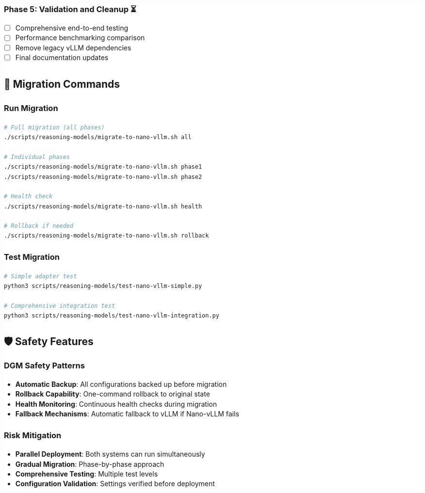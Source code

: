 ### **Phase 5: Validation and Cleanup** ⏳

- [ ] Comprehensive end-to-end testing
- [ ] Performance benchmarking comparison
- [ ] Remove legacy vLLM dependencies
- [ ] Final documentation updates

## 🔄 **Migration Commands**

### **Run Migration**

```bash
# Full migration (all phases)
./scripts/reasoning-models/migrate-to-nano-vllm.sh all

# Individual phases
./scripts/reasoning-models/migrate-to-nano-vllm.sh phase1
./scripts/reasoning-models/migrate-to-nano-vllm.sh phase2

# Health check
./scripts/reasoning-models/migrate-to-nano-vllm.sh health

# Rollback if needed
./scripts/reasoning-models/migrate-to-nano-vllm.sh rollback
```

### **Test Migration**

```bash
# Simple adapter test
python3 scripts/reasoning-models/test-nano-vllm-simple.py

# Comprehensive integration test
python3 scripts/reasoning-models/test-nano-vllm-integration.py
```

## 🛡️ **Safety Features**

### **DGM Safety Patterns**

- **Automatic Backup**: All configurations backed up before migration
- **Rollback Capability**: One-command rollback to original state
- **Health Monitoring**: Continuous health checks during migration
- **Fallback Mechanisms**: Automatic fallback to vLLM if Nano-vLLM fails

### **Risk Mitigation**

- **Parallel Deployment**: Both systems can run simultaneously
- **Gradual Migration**: Phase-by-phase approach
- **Comprehensive Testing**: Multiple test levels
- **Configuration Validation**: Settings verified before deployment
